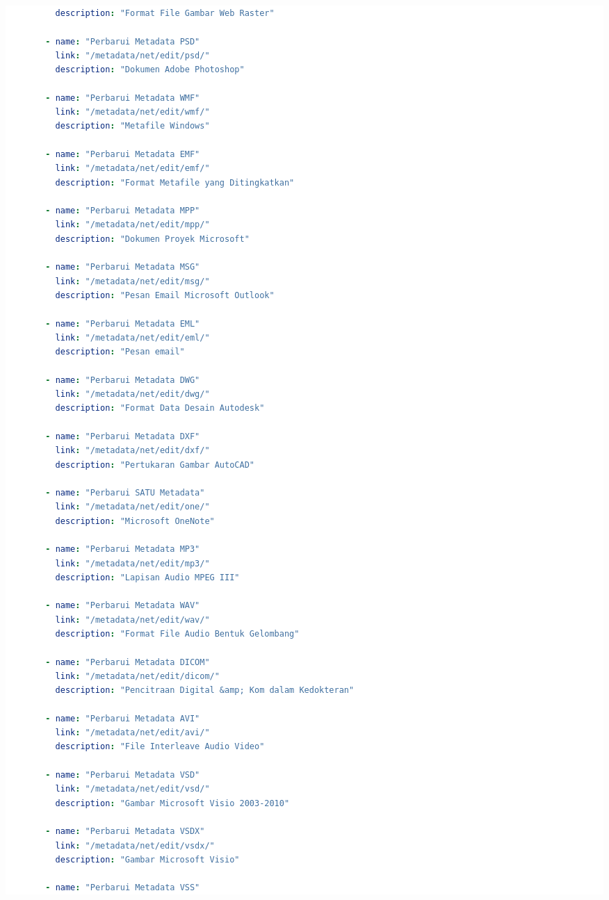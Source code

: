 ```yaml
          description: "Format File Gambar Web Raster"

        - name: "Perbarui Metadata PSD"
          link: "/metadata/net/edit/psd/"
          description: "Dokumen Adobe Photoshop"

        - name: "Perbarui Metadata WMF"
          link: "/metadata/net/edit/wmf/"
          description: "Metafile Windows"

        - name: "Perbarui Metadata EMF"
          link: "/metadata/net/edit/emf/"
          description: "Format Metafile yang Ditingkatkan"

        - name: "Perbarui Metadata MPP"
          link: "/metadata/net/edit/mpp/"
          description: "Dokumen Proyek Microsoft"

        - name: "Perbarui Metadata MSG"
          link: "/metadata/net/edit/msg/"
          description: "Pesan Email Microsoft Outlook"

        - name: "Perbarui Metadata EML"
          link: "/metadata/net/edit/eml/"
          description: "Pesan email"

        - name: "Perbarui Metadata DWG"
          link: "/metadata/net/edit/dwg/"
          description: "Format Data Desain Autodesk"

        - name: "Perbarui Metadata DXF"
          link: "/metadata/net/edit/dxf/"
          description: "Pertukaran Gambar AutoCAD"

        - name: "Perbarui SATU Metadata"
          link: "/metadata/net/edit/one/"
          description: "Microsoft OneNote"

        - name: "Perbarui Metadata MP3"
          link: "/metadata/net/edit/mp3/"
          description: "Lapisan Audio MPEG III"

        - name: "Perbarui Metadata WAV"
          link: "/metadata/net/edit/wav/"
          description: "Format File Audio Bentuk Gelombang"

        - name: "Perbarui Metadata DICOM"
          link: "/metadata/net/edit/dicom/"
          description: "Pencitraan Digital &amp; Kom dalam Kedokteran"

        - name: "Perbarui Metadata AVI"
          link: "/metadata/net/edit/avi/"
          description: "File Interleave Audio Video"

        - name: "Perbarui Metadata VSD"
          link: "/metadata/net/edit/vsd/"
          description: "Gambar Microsoft Visio 2003-2010"

        - name: "Perbarui Metadata VSDX"
          link: "/metadata/net/edit/vsdx/"
          description: "Gambar Microsoft Visio"

        - name: "Perbarui Metadata VSS"
```